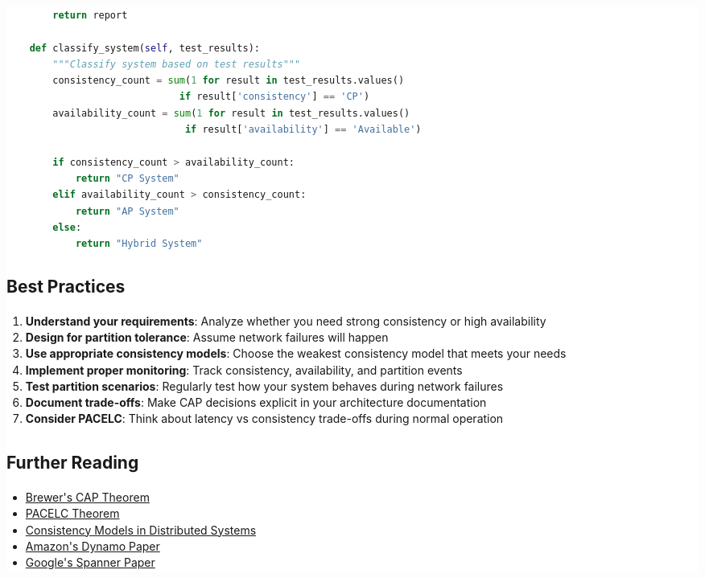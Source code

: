 ```python
        return report
    
    def classify_system(self, test_results):
        """Classify system based on test results"""
        consistency_count = sum(1 for result in test_results.values() 
                              if result['consistency'] == 'CP')
        availability_count = sum(1 for result in test_results.values() 
                               if result['availability'] == 'Available')
        
        if consistency_count > availability_count:
            return "CP System"
        elif availability_count > consistency_count:
            return "AP System"
        else:
            return "Hybrid System"
```

## Best Practices

1. **Understand your requirements**: Analyze whether you need strong consistency or high availability
2. **Design for partition tolerance**: Assume network failures will happen
3. **Use appropriate consistency models**: Choose the weakest consistency model that meets your needs
4. **Implement proper monitoring**: Track consistency, availability, and partition events
5. **Test partition scenarios**: Regularly test how your system behaves during network failures
6. **Document trade-offs**: Make CAP decisions explicit in your architecture documentation
7. **Consider PACELC**: Think about latency vs consistency trade-offs during normal operation

## Further Reading

- [Brewer's CAP Theorem](https://www.infoq.com/articles/cap-twelve-years-later-how-the-rules-have-changed/)
- [PACELC Theorem](https://en.wikipedia.org/wiki/PACELC_theorem)
- [Consistency Models in Distributed Systems](https://jepsen.io/consistency)
- [Amazon's Dynamo Paper](https://www.allthingsdistributed.com/files/amazon-dynamo-sosp2007.pdf)
- [Google's Spanner Paper](https://research.google/pubs/pub39966/)
